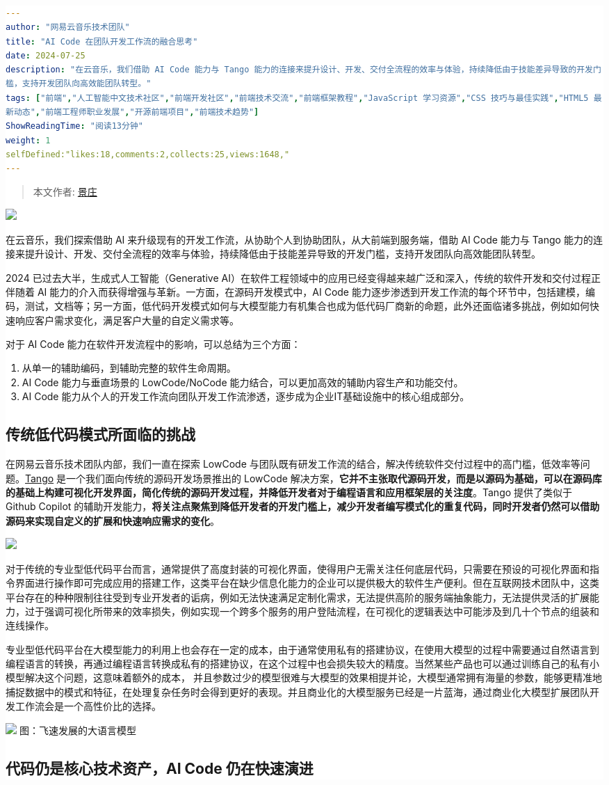 ```yaml
---
author: "网易云音乐技术团队"
title: "AI Code 在团队开发工作流的融合思考"
date: 2024-07-25
description: "在云音乐，我们借助 AI Code 能力与 Tango 能力的连接来提升设计、开发、交付全流程的效率与体验，持续降低由于技能差异导致的开发门槛，支持开发团队向高效能团队转型。"
tags: ["前端","人工智能中文技术社区","前端开发社区","前端技术交流","前端框架教程","JavaScript 学习资源","CSS 技巧与最佳实践","HTML5 最新动态","前端工程师职业发展","开源前端项目","前端技术趋势"]
ShowReadingTime: "阅读13分钟"
weight: 1
selfDefined:"likes:18,comments:2,collects:25,views:1648,"
---
```

> 本文作者: [景庄](https://link.juejin.cn?target=https%3A%2F%2Fgithub.com%2Fwwsun "https://github.com/wwsun")

![](/images/jueJin/a960603716d5d92.png)

在云音乐，我们探索借助 AI 来升级现有的开发工作流，从协助个人到协助团队，从大前端到服务端，借助 AI Code 能力与 Tango 能力的连接来提升设计、开发、交付全流程的效率与体验，持续降低由于技能差异导致的开发门槛，支持开发团队向高效能团队转型。

2024 已过去大半，生成式人工智能（Generative AI）在软件工程领域中的应用已经变得越来越广泛和深入，传统的软件开发和交付过程正伴随着 AI 能力的介入而获得增强与革新。一方面，在源码开发模式中，AI Code 能力逐步渗透到开发工作流的每个环节中，包括建模，编码，测试，文档等；另一方面，低代码开发模式如何与大模型能力有机集合也成为低代码厂商新的命题，此外还面临诸多挑战，例如如何快速响应客户需求变化，满足客户大量的自定义需求等。

对于 AI Code 能力在软件开发流程中的影响，可以总结为三个方面：

1.  从单一的辅助编码，到辅助完整的软件生命周期。
2.  AI Code 能力与垂直场景的 LowCode/NoCode 能力结合，可以更加高效的辅助内容生产和功能交付。
3.  AI Code 能力从个人的开发工作流向团队开发工作流渗透，逐步成为企业IT基础设施中的核心组成部分。

传统低代码模式所面临的挑战
-------------

在网易云音乐技术团队内部，我们一直在探索 LowCode 与团队既有研发工作流的结合，解决传统软件交付过程中的高门槛，低效率等问题。[Tango](https://link.juejin.cn?target=https%3A%2F%2Fgithub.com%2FNetEase%2Ftango "https://github.com/NetEase/tango") 是一个我们面向传统的源码开发场景推出的 LowCode 解决方案，**它并不主张取代源码开发，而是以源码为基础，可以在源码库的基础上构建可视化开发界面，简化传统的源码开发过程，并降低开发者对于编程语言和应用框架层的关注度**。Tango 提供了类似于 Github Copilot 的辅助开发能力，**将关注点聚焦到降低开发者的开发门槛上，减少开发者编写模式化的重复代码，同时开发者仍然可以借助源码来实现自定义的扩展和快速响应需求的变化**。

![](/images/jueJin/1f4e53707258f08.png)

对于传统的专业型低代码平台而言，通常提供了高度封装的可视化界面，使得用户无需关注任何底层代码，只需要在预设的可视化界面和指令界面进行操作即可完成应用的搭建工作，这类平台在缺少信息化能力的企业可以提供极大的软件生产便利。但在互联网技术团队中，这类平台存在的种种限制往往受到专业开发者的诟病，例如无法快速满足定制化需求，无法提供高阶的服务端抽象能力，无法提供灵活的扩展能力，过于强调可视化所带来的效率损失，例如实现一个跨多个服务的用户登陆流程，在可视化的逻辑表达中可能涉及到几十个节点的组装和连线操作。

专业型低代码平台在大模型能力的利用上也会存在一定的成本，由于通常使用私有的搭建协议，在使用大模型的过程中需要通过自然语言到编程语言的转换，再通过编程语言转换成私有的搭建协议，在这个过程中也会损失较大的精度。当然某些产品也可以通过训练自己的私有小模型解决这个问题，这意味着额外的成本， 并且参数过少的模型很难与大模型的效果相提并论，大模型通常拥有海量的参数，能够更精准地捕捉数据中的模式和特征，在处理复杂任务时会得到更好的表现。并且商业化的大模型服务已经是一片蓝海，通过商业化大模型扩展团队开发工作流会是一个高性价比的选择。

![](/images/jueJin/69194d0ec587e5b.png) 图：飞速发展的大语言模型

代码仍是核心技术资产，AI Code 仍在快速演进
-------------------------
